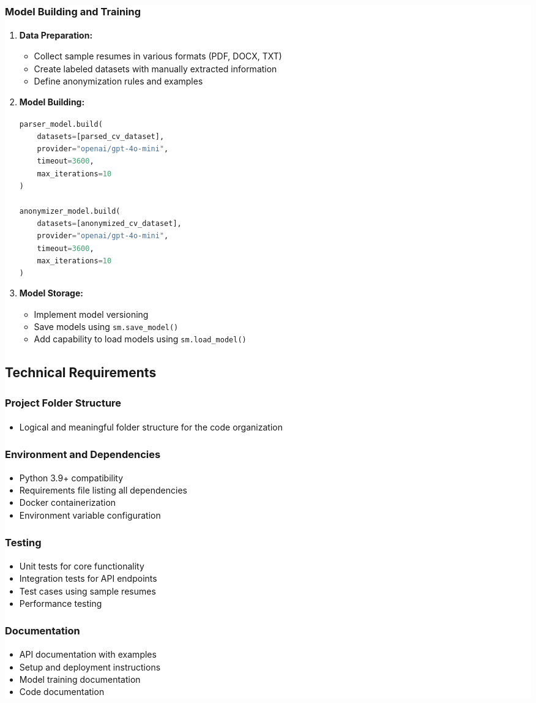 ### Model Building and Training

1. **Data Preparation:**
   - Collect sample resumes in various formats (PDF, DOCX, TXT)
   - Create labeled datasets with manually extracted information
   - Define anonymization rules and examples

2. **Model Building:**
   ```python
   parser_model.build(
       datasets=[parsed_cv_dataset],
       provider="openai/gpt-4o-mini",
       timeout=3600,
       max_iterations=10
   )
   
   anonymizer_model.build(
       datasets=[anonymized_cv_dataset],
       provider="openai/gpt-4o-mini",
       timeout=3600,
       max_iterations=10
   )
   ```

3. **Model Storage:**
   - Implement model versioning
   - Save models using `sm.save_model()`
   - Add capability to load models using `sm.load_model()`

## Technical Requirements

### Project Folder Structure
- Logical and meaningful folder structure for the code organization

### Environment and Dependencies
- Python 3.9+ compatibility
- Requirements file listing all dependencies
- Docker containerization
- Environment variable configuration

### Testing
- Unit tests for core functionality
- Integration tests for API endpoints
- Test cases using sample resumes
- Performance testing

### Documentation
- API documentation with examples
- Setup and deployment instructions
- Model training documentation
- Code documentation
